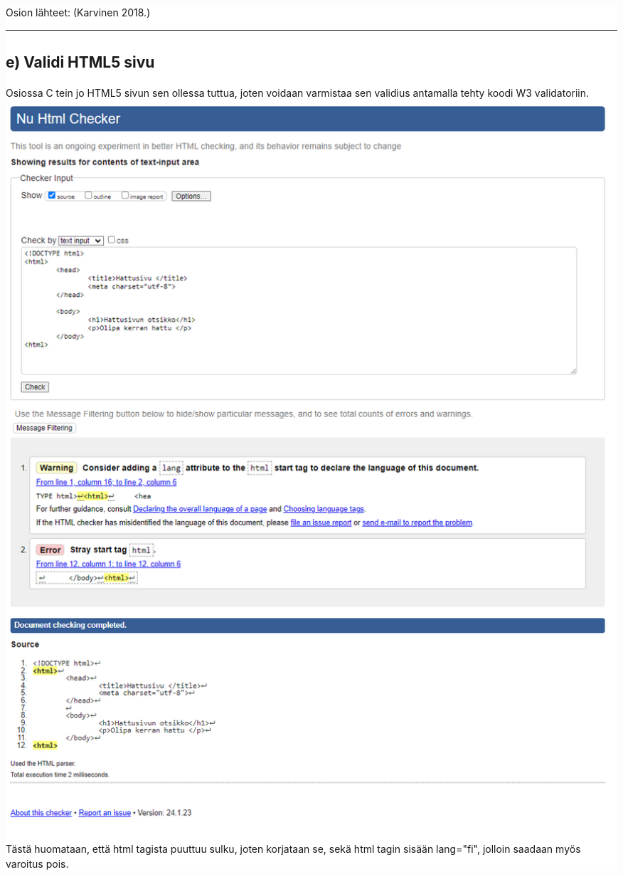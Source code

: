 Osion lähteet: (Karvinen 2018.)

---

## e) Validi HTML5 sivu

Osiossa C tein jo HTML5 sivun sen ollessa tuttua, joten voidaan varmistaa sen validius antamalla tehty koodi W3 validatoriin.  
![d1](d1.png)
<br><br>
Tästä huomataan, että html tagista puuttuu sulku, joten korjataan se, sekä html tagin sisään lang="fi", jolloin saadaan myös varoitus pois.  